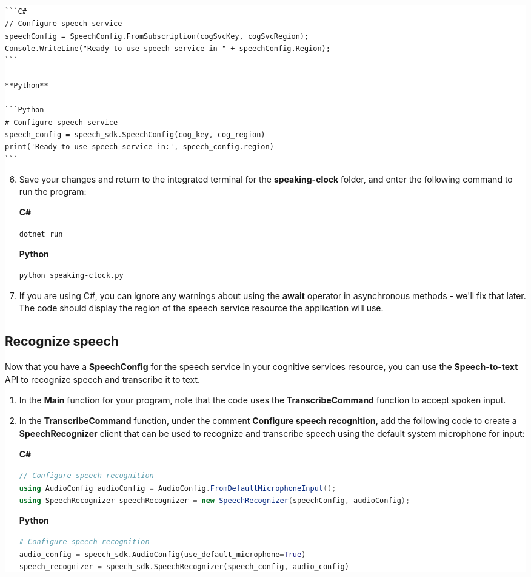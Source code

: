     ```C#
    // Configure speech service
    speechConfig = SpeechConfig.FromSubscription(cogSvcKey, cogSvcRegion);
    Console.WriteLine("Ready to use speech service in " + speechConfig.Region);
    ```

    **Python**

    ```Python
    # Configure speech service
    speech_config = speech_sdk.SpeechConfig(cog_key, cog_region)
    print('Ready to use speech service in:', speech_config.region)
    ```

6. Save your changes and return to the integrated terminal for the **speaking-clock** folder, and enter the following command to run the program:

    **C#**

    ```
    dotnet run
    ```

    **Python**

    ```
    python speaking-clock.py
    ```

7. If you are using C#, you can ignore any warnings about using the **await** operator in asynchronous methods - we'll fix that later. The code should display the region of the speech service resource the application will use.

## Recognize speech

Now that you have a **SpeechConfig** for the speech service in your cognitive services resource, you can use the **Speech-to-text** API to recognize speech and transcribe it to text.

1. In the **Main** function for your program, note that the code uses the **TranscribeCommand** function to accept spoken input.
2. In the **TranscribeCommand** function, under the comment **Configure speech recognition**, add the following code to create a **SpeechRecognizer** client that can be used to recognize and transcribe speech using the default system microphone for input:

   **C#**

    ```C#
    // Configure speech recognition
    using AudioConfig audioConfig = AudioConfig.FromDefaultMicrophoneInput();
    using SpeechRecognizer speechRecognizer = new SpeechRecognizer(speechConfig, audioConfig);
    ```

    **Python**

    ```Python
    # Configure speech recognition
    audio_config = speech_sdk.AudioConfig(use_default_microphone=True)
    speech_recognizer = speech_sdk.SpeechRecognizer(speech_config, audio_config)
    ```

